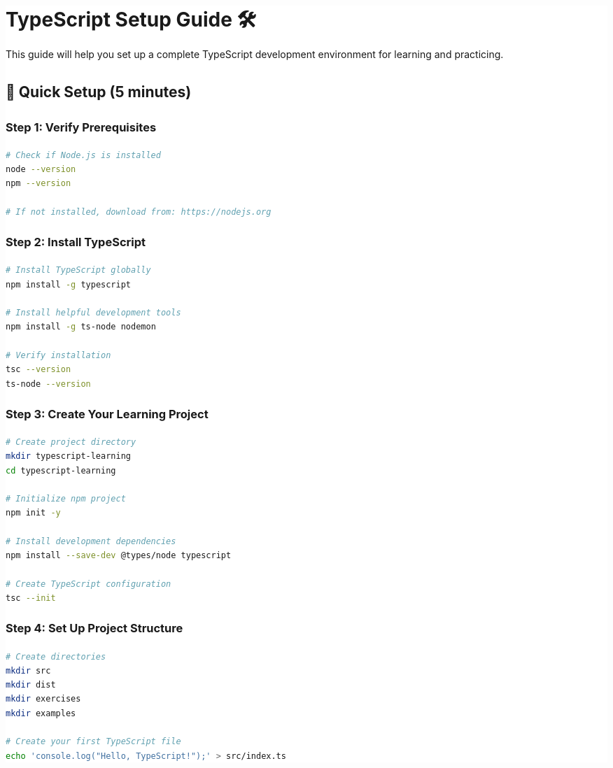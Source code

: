 # TypeScript Setup Guide 🛠️

This guide will help you set up a complete TypeScript development environment for learning and practicing.

## 🚀 Quick Setup (5 minutes)

### Step 1: Verify Prerequisites

```bash
# Check if Node.js is installed
node --version
npm --version

# If not installed, download from: https://nodejs.org
```

### Step 2: Install TypeScript

```bash
# Install TypeScript globally
npm install -g typescript

# Install helpful development tools
npm install -g ts-node nodemon

# Verify installation
tsc --version
ts-node --version
```

### Step 3: Create Your Learning Project

```bash
# Create project directory
mkdir typescript-learning
cd typescript-learning

# Initialize npm project
npm init -y

# Install development dependencies
npm install --save-dev @types/node typescript

# Create TypeScript configuration
tsc --init
```

### Step 4: Set Up Project Structure

```bash
# Create directories
mkdir src
mkdir dist
mkdir exercises
mkdir examples

# Create your first TypeScript file
echo 'console.log("Hello, TypeScript!");' > src/index.ts
```
